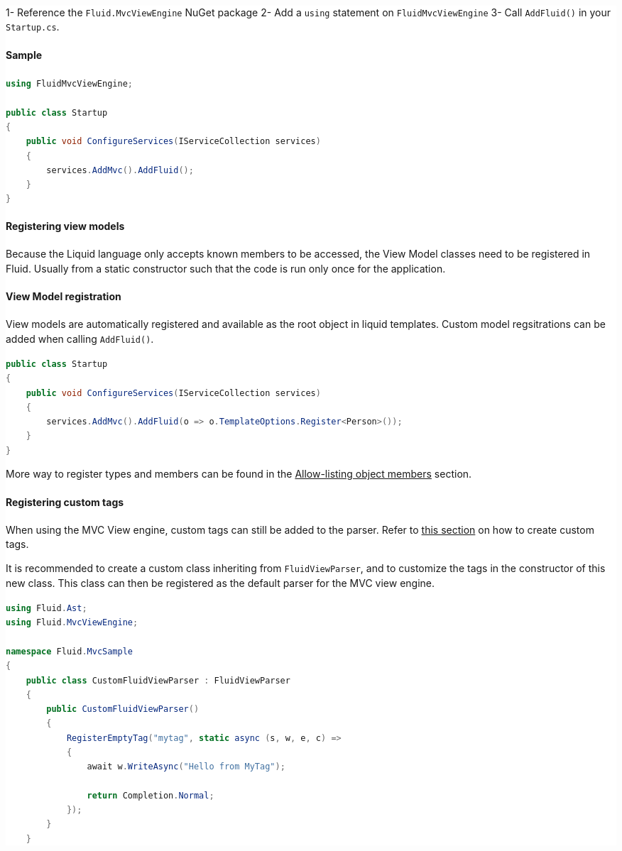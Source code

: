 1- Reference the `Fluid.MvcViewEngine` NuGet package
2- Add a `using` statement on `FluidMvcViewEngine`
3- Call `AddFluid()` in your `Startup.cs`.

#### Sample
```csharp
using FluidMvcViewEngine;

public class Startup
{
    public void ConfigureServices(IServiceCollection services)
    {
        services.AddMvc().AddFluid();
    }
}
```
#### Registering view models

Because the Liquid language only accepts known members to be accessed, the View Model classes need to be registered in Fluid. Usually from a static constructor such that the code is run only once for the application.

#### View Model registration

View models are automatically registered and available as the root object in liquid templates.
Custom model regsitrations can be added when calling `AddFluid()`.

```csharp
public class Startup
{
    public void ConfigureServices(IServiceCollection services)
    {
        services.AddMvc().AddFluid(o => o.TemplateOptions.Register<Person>());
    }
}
```

More way to register types and members can be found in the [Allow-listing object members](#allow-listing-object-members) section.

#### Registering custom tags

When using the MVC View engine, custom tags can still be added to the parser. Refer to [this section](https://github.com/sebastienros/fluid#registering-a-custom-tag) on how to create custom tags.

It is recommended to create a custom class inheriting from `FluidViewParser`, and to customize the tags in the constructor of this new class.
This class can then be registered as the default parser for the MVC view engine.

```csharp
using Fluid.Ast;
using Fluid.MvcViewEngine;

namespace Fluid.MvcSample
{
    public class CustomFluidViewParser : FluidViewParser
    {
        public CustomFluidViewParser()
        {
            RegisterEmptyTag("mytag", static async (s, w, e, c) =>
            {
                await w.WriteAsync("Hello from MyTag");

                return Completion.Normal;
            });
        }
    }
```